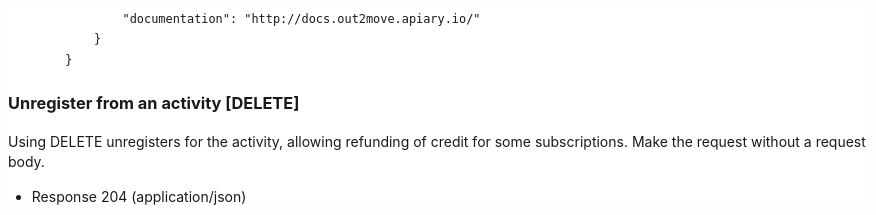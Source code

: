                     "documentation": "http://docs.out2move.apiary.io/"
                }
            }

### Unregister from an activity [DELETE]

Using DELETE unregisters for the activity, allowing refunding of credit for some subscriptions.
Make the request without a request body.

+ Response 204 (application/json)

